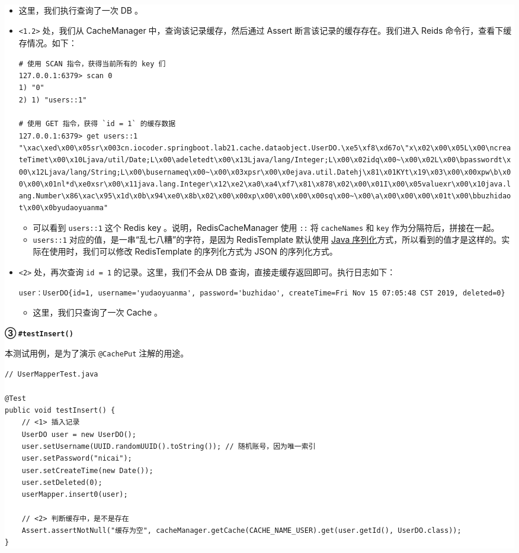   

  - 这里，我们执行查询了一次 DB 。

- `<1.2>` 处，我们从 CacheManager 中，查询该记录缓存，然后通过 Assert 断言该记录的缓存存在。我们进入 Reids 命令行，查看下缓存情况。如下：

  ```
  # 使用 SCAN 指令，获得当前所有的 key 们
  127.0.0.1:6379> scan 0
  1) "0"
  2) 1) "users::1"
  
  # 使用 GET 指令，获得 `id = 1` 的缓存数据
  127.0.0.1:6379> get users::1
  "\xac\xed\x00\x05sr\x003cn.iocoder.springboot.lab21.cache.dataobject.UserDO.\xe5\xf8\xd67o\"x\x02\x00\x05L\x00\ncreateTimet\x00\x10Ljava/util/Date;L\x00\adeletedt\x00\x13Ljava/lang/Integer;L\x00\x02idq\x00~\x00\x02L\x00\bpasswordt\x00\x12Ljava/lang/String;L\x00\busernameq\x00~\x00\x03xpsr\x00\x0ejava.util.Datehj\x81\x01KYt\x19\x03\x00\x00xpw\b\x00\x00\x01nl*d\xe0xsr\x00\x11java.lang.Integer\x12\xe2\xa0\xa4\xf7\x81\x878\x02\x00\x01I\x00\x05valuexr\x00\x10java.lang.Number\x86\xac\x95\x1d\x0b\x94\xe0\x8b\x02\x00\x00xp\x00\x00\x00\x00sq\x00~\x00\a\x00\x00\x00\x01t\x00\bbuzhidaot\x00\x0byudaoyuanma"
  ```

  

  - 可以看到 `users::1` 这个 Redis key 。说明，RedisCacheManager 使用 `::` 将 `cacheNames` 和 `key` 作为分隔符后，拼接在一起。
  - `users::1` 对应的值，是一串“乱七八糟”的字符，是因为 RedisTemplate 默认使用 [Java 序列化](https://juejin.im/post/5ce3cdc8e51d45777b1a3cdf)方式，所以看到的值才是这样的。实际在使用时，我们可以修改 RedisTemplate 的序列化方式为 JSON 的序列化方式。

- `<2>` 处，再次查询 `id = 1` 的记录。这里，我们不会从 DB 查询，直接走缓存返回即可。执行日志如下：

  ```
  user：UserDO{id=1, username='yudaoyuanma', password='buzhidao', createTime=Fri Nov 15 07:05:48 CST 2019, deleted=0}
  ```

  

  - 这里，我们只查询了一次 Cache 。

**③ `#testInsert()`**

本测试用例，是为了演示 `@CachePut` 注解的用途。



```
// UserMapperTest.java

@Test
public void testInsert() {
    // <1> 插入记录
    UserDO user = new UserDO();
    user.setUsername(UUID.randomUUID().toString()); // 随机账号，因为唯一索引
    user.setPassword("nicai");
    user.setCreateTime(new Date());
    user.setDeleted(0);
    userMapper.insert0(user);

    // <2> 判断缓存中，是不是存在
    Assert.assertNotNull("缓存为空", cacheManager.getCache(CACHE_NAME_USER).get(user.getId(), UserDO.class));
}
```
